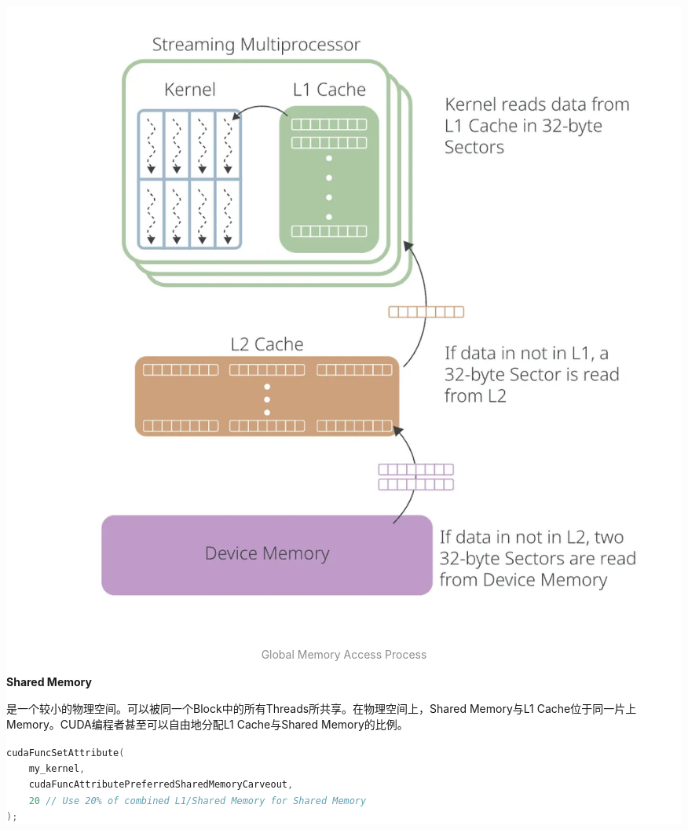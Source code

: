 

![](/img/2025/gpu-cuda/1728458502217-db5ece14-552d-4aaa-ad95-8d8ad5a2a903.webp)

<div style="text-align: center;"><font style="color:#8A8F8D;">Global Memory Access Process</font></div>

**Shared Memory**

是一个较小的物理空间。可以被同一个Block中的所有Threads所共享。在物理空间上，Shared Memory与L1 Cache位于同一片上Memory。CUDA编程者甚至可以自由地分配L1 Cache与Shared Memory的比例。

```c
cudaFuncSetAttribute(
    my_kernel,
    cudaFuncAttributePreferredSharedMemoryCarveout,
    20 // Use 20% of combined L1/Shared Memory for Shared Memory
);
```
